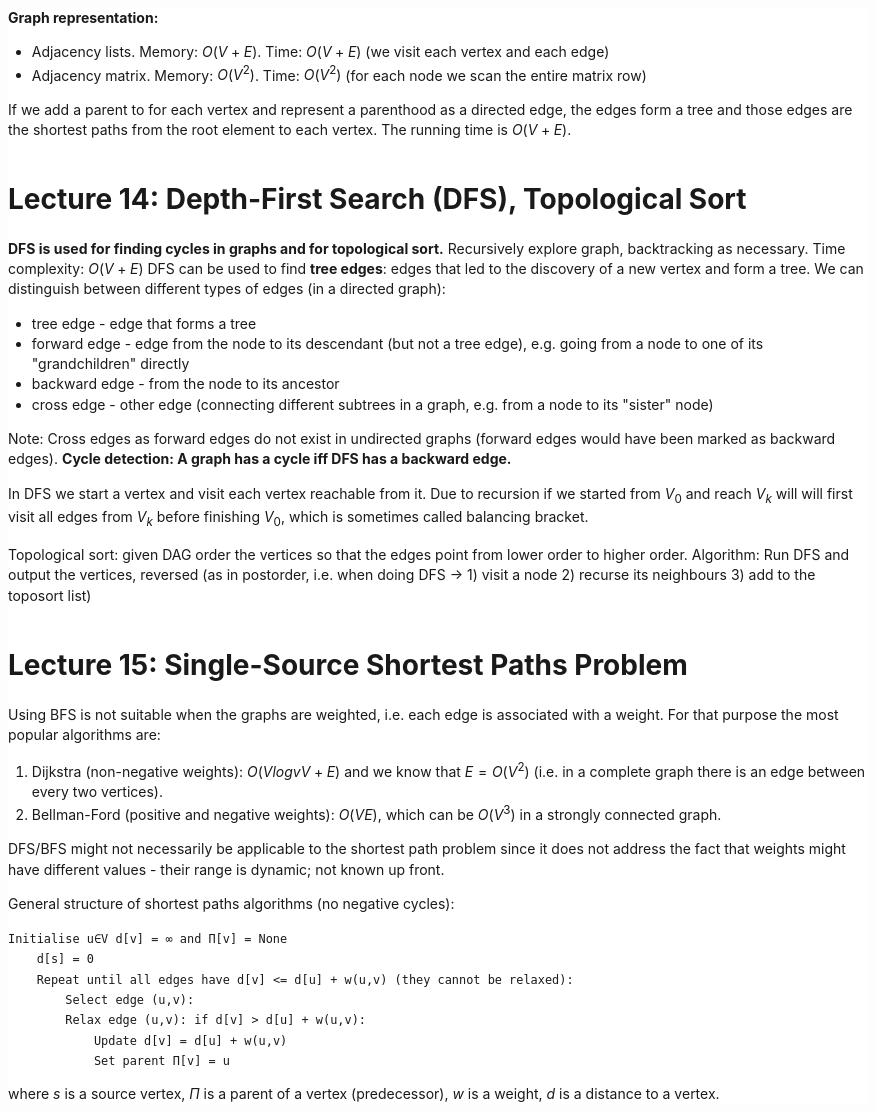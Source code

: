 **Graph representation:**
* Adjacency lists. Memory: $O(V + E)$. Time: $O(V + E)$ (we visit each vertex and each edge)
* Adjacency matrix. Memory: $O(V^2)$. Time: $O(V^2)$ (for each node we scan the entire matrix row)

If we add a parent to for each vertex and represent a parenthood as a directed edge, the edges form a tree and those edges are the shortest paths from the root element to each vertex. The running time is $O(V + E)$.




# Lecture 14: Depth-First Search (DFS), Topological Sort
**DFS is used for finding cycles in graphs and for topological sort.**
Recursively explore graph, backtracking as necessary.
Time complexity: $O(V + E)$
DFS can be used to find **tree edges**: edges that led to the discovery of a new vertex and form a tree. We can distinguish between different types of edges (in a directed graph):
* tree edge - edge that forms a tree
* forward edge - edge from the node to its descendant (but not a tree edge), e.g. going from a node to one of its "grandchildren" directly
* backward edge - from the node to its ancestor
* cross edge - other edge (connecting different subtrees in a graph, e.g. from a node to its "sister" node)

Note: Cross edges as forward edges do not exist in undirected graphs (forward edges would have been marked as backward edges).
**Cycle detection: A graph has a cycle iff DFS has a backward edge.**

In DFS we start a vertex and visit each vertex reachable from it. Due to recursion if we started from $V_0$ and reach  $V_k$  will will first visit all edges from $V_k$ before finishing $V_0$, which is sometimes called balancing bracket. 

Topological sort: given DAG order the vertices so that the edges point from lower order to higher order. Algorithm: Run DFS and output the vertices, reversed (as in  postorder, i.e. when doing DFS -> 1) visit a node 2) recurse its neighbours 3) add to the toposort list)





# Lecture 15: Single-Source Shortest Paths Problem
Using BFS is not suitable when the graphs are weighted, i.e. each edge is associated with a weight. For that purpose the most popular algorithms are:
1. Dijkstra (non-negative weights): $O(VlogvV + E)$  and we know that $E=O(V^2)$ (i.e. in a complete graph there is an edge between every two vertices). 
2.  Bellman-Ford (positive and negative weights): $O(VE)$, which can be $O(V^3)$ in a strongly connected graph.

DFS/BFS might not necessarily be applicable to the shortest path problem since it does not address the fact that weights might have different values - their range is dynamic; not known up front.

General structure of shortest paths algorithms (no negative cycles):
```
Initialise u∈V d[v] = ∞ and Π[v] = None
    d[s] = 0
    Repeat until all edges have d[v] <= d[u] + w(u,v) (they cannot be relaxed):
        Select edge (u,v):
        Relax edge (u,v): if d[v] > d[u] + w(u,v):
            Update d[v] = d[u] + w(u,v)
            Set parent Π[v] = u
```
where $s$ is a source vertex, $\Pi$ is a parent of a vertex (predecessor), $w$ is a weight, $d$ is a distance to a vertex.
